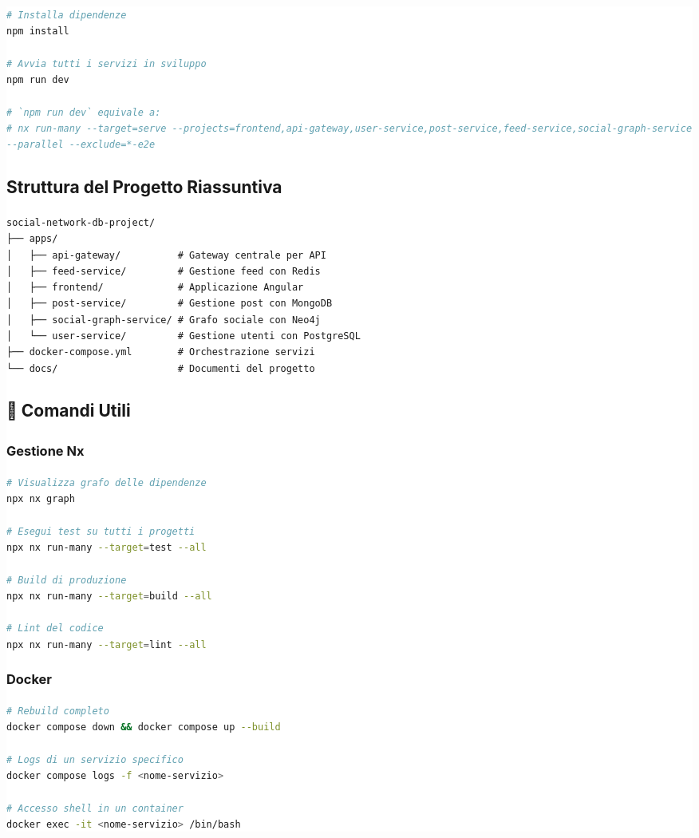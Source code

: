 ```bash
# Installa dipendenze
npm install

# Avvia tutti i servizi in sviluppo
npm run dev

# `npm run dev` equivale a:
# nx run-many --target=serve --projects=frontend,api-gateway,user-service,post-service,feed-service,social-graph-service --parallel --exclude=*-e2e
```

## Struttura del Progetto Riassuntiva

```
social-network-db-project/
├── apps/
│   ├── api-gateway/          # Gateway centrale per API
│   ├── feed-service/         # Gestione feed con Redis
│   ├── frontend/             # Applicazione Angular
│   ├── post-service/         # Gestione post con MongoDB
│   ├── social-graph-service/ # Grafo sociale con Neo4j
│   └── user-service/         # Gestione utenti con PostgreSQL
├── docker-compose.yml        # Orchestrazione servizi
└── docs/                     # Documenti del progetto
```

## 🔧 Comandi Utili

### Gestione Nx

```bash
# Visualizza grafo delle dipendenze
npx nx graph

# Esegui test su tutti i progetti
npx nx run-many --target=test --all

# Build di produzione
npx nx run-many --target=build --all

# Lint del codice
npx nx run-many --target=lint --all
```

### Docker

```bash
# Rebuild completo
docker compose down && docker compose up --build

# Logs di un servizio specifico
docker compose logs -f <nome-servizio>

# Accesso shell in un container
docker exec -it <nome-servizio> /bin/bash
```
